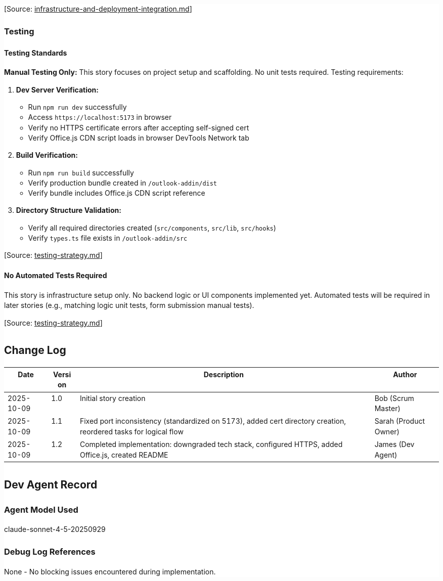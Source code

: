 [Source: [infrastructure-and-deployment-integration.md](docs/architecture/infrastructure-and-deployment-integration.md#railway-service-configuration)]

### Testing

#### Testing Standards

**Manual Testing Only:** This story focuses on project setup and scaffolding. No unit tests required. Testing requirements:

1. **Dev Server Verification:**
   - Run `npm run dev` successfully
   - Access `https://localhost:5173` in browser
   - Verify no HTTPS certificate errors after accepting self-signed cert
   - Verify Office.js CDN script loads in browser DevTools Network tab

2. **Build Verification:**
   - Run `npm run build` successfully
   - Verify production bundle created in `/outlook-addin/dist`
   - Verify bundle includes Office.js CDN script reference

3. **Directory Structure Validation:**
   - Verify all required directories created (`src/components`, `src/lib`, `src/hooks`)
   - Verify `types.ts` file exists in `/outlook-addin/src`

[Source: [testing-strategy.md](docs/architecture/testing-strategy.md#manual-testing-for-add-in-ui)]

#### No Automated Tests Required

This story is infrastructure setup only. No backend logic or UI components implemented yet. Automated tests will be required in later stories (e.g., matching logic unit tests, form submission manual tests).

[Source: [testing-strategy.md](docs/architecture/testing-strategy.md#new-testing-requirements)]

## Change Log

| Date | Version | Description | Author |
|------|---------|-------------|--------|
| 2025-10-09 | 1.0 | Initial story creation | Bob (Scrum Master) |
| 2025-10-09 | 1.1 | Fixed port inconsistency (standardized on 5173), added cert directory creation, reordered tasks for logical flow | Sarah (Product Owner) |
| 2025-10-09 | 1.2 | Completed implementation: downgraded tech stack, configured HTTPS, added Office.js, created README | James (Dev Agent) |

## Dev Agent Record

### Agent Model Used

claude-sonnet-4-5-20250929

### Debug Log References

None - No blocking issues encountered during implementation.
